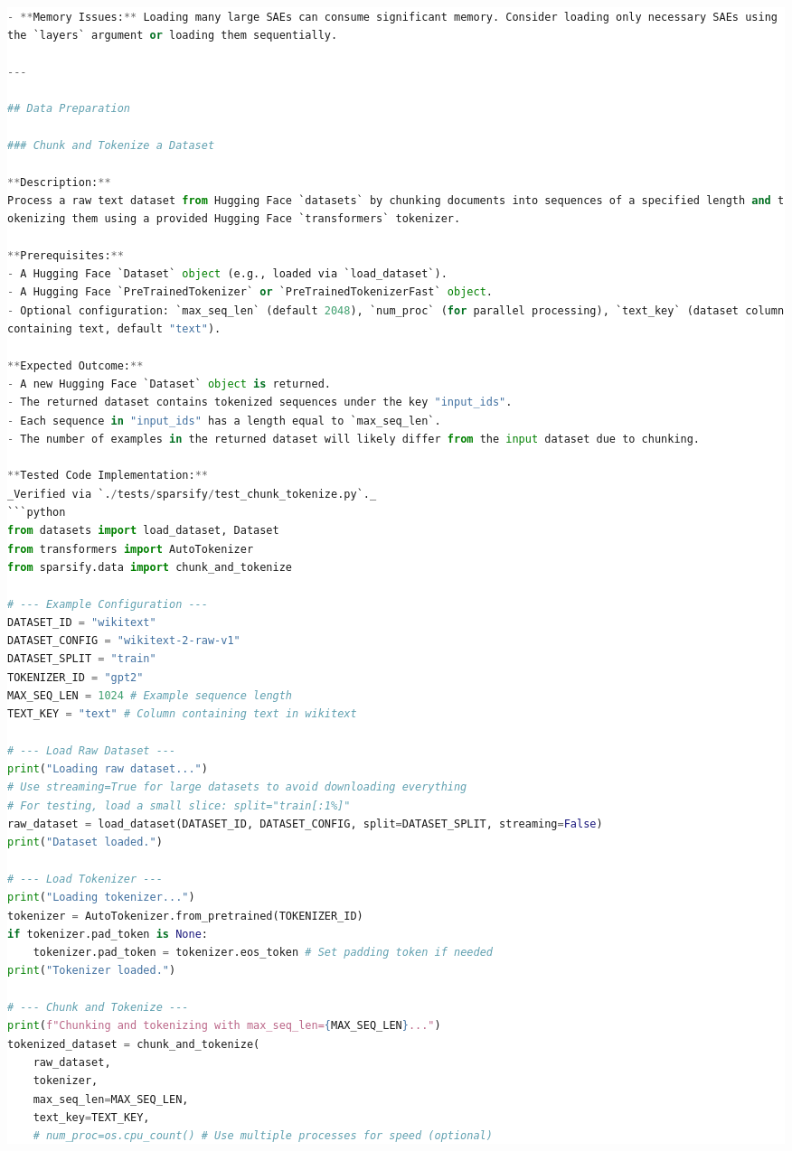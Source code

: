 ```python
- **Memory Issues:** Loading many large SAEs can consume significant memory. Consider loading only necessary SAEs using the `layers` argument or loading them sequentially.

---

## Data Preparation

### Chunk and Tokenize a Dataset

**Description:**
Process a raw text dataset from Hugging Face `datasets` by chunking documents into sequences of a specified length and tokenizing them using a provided Hugging Face `transformers` tokenizer.

**Prerequisites:**
- A Hugging Face `Dataset` object (e.g., loaded via `load_dataset`).
- A Hugging Face `PreTrainedTokenizer` or `PreTrainedTokenizerFast` object.
- Optional configuration: `max_seq_len` (default 2048), `num_proc` (for parallel processing), `text_key` (dataset column containing text, default "text").

**Expected Outcome:**
- A new Hugging Face `Dataset` object is returned.
- The returned dataset contains tokenized sequences under the key "input_ids".
- Each sequence in "input_ids" has a length equal to `max_seq_len`.
- The number of examples in the returned dataset will likely differ from the input dataset due to chunking.

**Tested Code Implementation:**
_Verified via `./tests/sparsify/test_chunk_tokenize.py`._
```python
from datasets import load_dataset, Dataset
from transformers import AutoTokenizer
from sparsify.data import chunk_and_tokenize

# --- Example Configuration ---
DATASET_ID = "wikitext"
DATASET_CONFIG = "wikitext-2-raw-v1"
DATASET_SPLIT = "train"
TOKENIZER_ID = "gpt2"
MAX_SEQ_LEN = 1024 # Example sequence length
TEXT_KEY = "text" # Column containing text in wikitext

# --- Load Raw Dataset ---
print("Loading raw dataset...")
# Use streaming=True for large datasets to avoid downloading everything
# For testing, load a small slice: split="train[:1%]"
raw_dataset = load_dataset(DATASET_ID, DATASET_CONFIG, split=DATASET_SPLIT, streaming=False) 
print("Dataset loaded.")

# --- Load Tokenizer ---
print("Loading tokenizer...")
tokenizer = AutoTokenizer.from_pretrained(TOKENIZER_ID)
if tokenizer.pad_token is None:
    tokenizer.pad_token = tokenizer.eos_token # Set padding token if needed
print("Tokenizer loaded.")

# --- Chunk and Tokenize ---
print(f"Chunking and tokenizing with max_seq_len={MAX_SEQ_LEN}...")
tokenized_dataset = chunk_and_tokenize(
    raw_dataset,
    tokenizer,
    max_seq_len=MAX_SEQ_LEN,
    text_key=TEXT_KEY,
    # num_proc=os.cpu_count() # Use multiple processes for speed (optional)
```